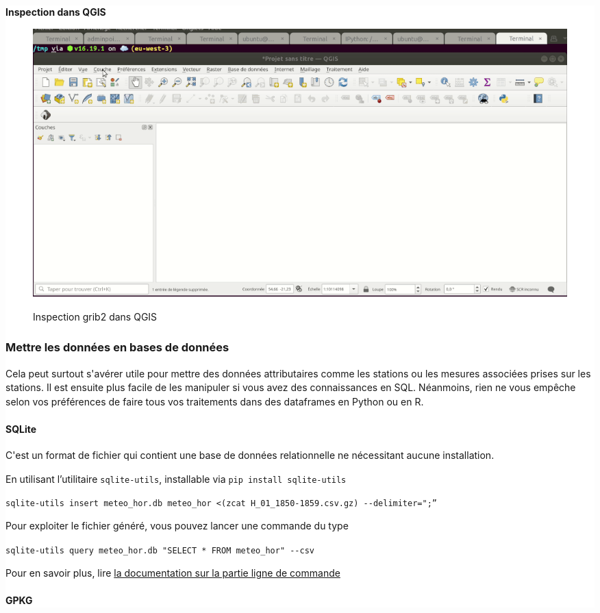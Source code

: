 **Inspection dans QGIS**

<figure><img src="../../../.gitbook/assets/image.png" alt=""><figcaption><p>Inspection grib2 dans QGIS</p></figcaption></figure>

### Mettre les données en bases de données <a href="#mettre-les-donnees-en-bases-de-donnees" id="mettre-les-donnees-en-bases-de-donnees"></a>

Cela peut surtout s'avérer utile pour mettre des données attributaires comme les stations ou les mesures associées prises sur les stations. Il est ensuite plus facile de les manipuler si vous avez des connaissances en SQL. Néanmoins, rien ne vous empêche selon vos préférences de faire tous vos traitements dans des dataframes en Python ou en R.

#### **SQLite**

C'est un format de fichier qui contient une base de données relationnelle ne nécessitant aucune installation.

En utilisant l’utilitaire `sqlite-utils`, installable via `pip install sqlite-utils`

```
sqlite-utils insert meteo_hor.db meteo_hor <(zcat H_01_1850-1859.csv.gz) --delimiter=";”
```

Pour exploiter le fichier généré, vous pouvez lancer une commande du type

```
sqlite-utils query meteo_hor.db "SELECT * FROM meteo_hor" --csv
```

Pour en savoir plus, lire [la documentation sur la partie ligne de commande](https://sqlite-utils.datasette.io/en/stable/cli.html#sqlite-utils-command-line-tool)

#### **GPKG**
